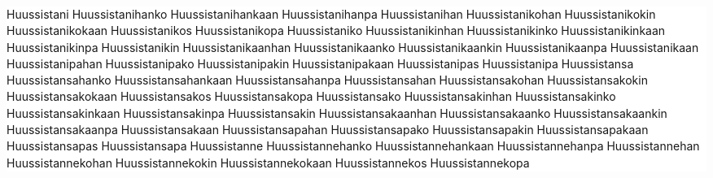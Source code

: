 Huussistani
Huussistanihanko
Huussistanihankaan
Huussistanihanpa
Huussistanihan
Huussistanikohan
Huussistanikokin
Huussistanikokaan
Huussistanikos
Huussistanikopa
Huussistaniko
Huussistanikinhan
Huussistanikinko
Huussistanikinkaan
Huussistanikinpa
Huussistanikin
Huussistanikaanhan
Huussistanikaanko
Huussistanikaankin
Huussistanikaanpa
Huussistanikaan
Huussistanipahan
Huussistanipako
Huussistanipakin
Huussistanipakaan
Huussistanipas
Huussistanipa
Huussistansa
Huussistansahanko
Huussistansahankaan
Huussistansahanpa
Huussistansahan
Huussistansakohan
Huussistansakokin
Huussistansakokaan
Huussistansakos
Huussistansakopa
Huussistansako
Huussistansakinhan
Huussistansakinko
Huussistansakinkaan
Huussistansakinpa
Huussistansakin
Huussistansakaanhan
Huussistansakaanko
Huussistansakaankin
Huussistansakaanpa
Huussistansakaan
Huussistansapahan
Huussistansapako
Huussistansapakin
Huussistansapakaan
Huussistansapas
Huussistansapa
Huussistanne
Huussistannehanko
Huussistannehankaan
Huussistannehanpa
Huussistannehan
Huussistannekohan
Huussistannekokin
Huussistannekokaan
Huussistannekos
Huussistannekopa